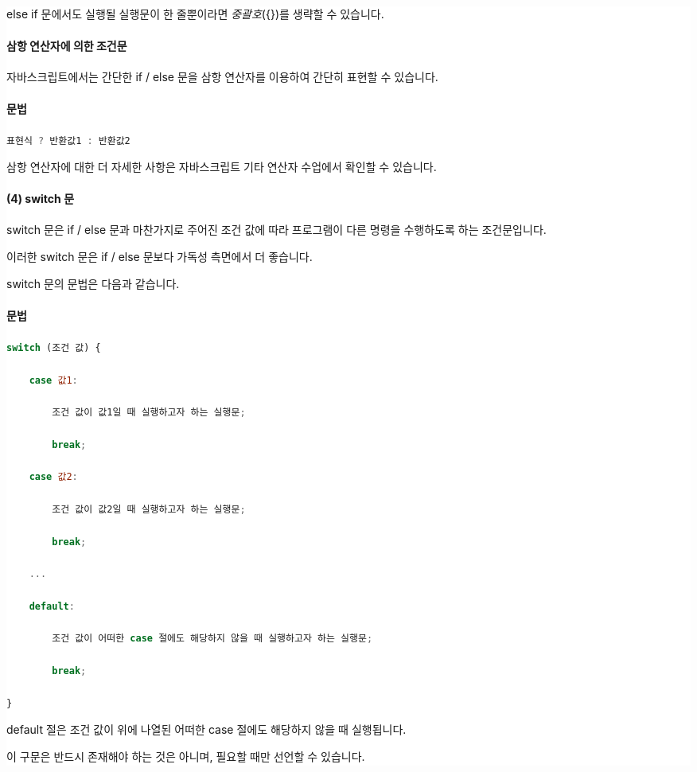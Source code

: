else if 문에서도 실행될 실행문이 한 줄뿐이라면 *중괄호*({})를 생략할 수 있습니다.



#### 삼항 연산자에 의한 조건문

자바스크립트에서는 간단한 if / else 문을 삼항 연산자를 이용하여 간단히 표현할 수 있습니다.

#### 문법

```js
표현식 ? 반환값1 : 반환값2
```

삼항 연산자에 대한 더 자세한 사항은 자바스크립트 기타 연산자 수업에서 확인할 수 있습니다.

  

#### (4) switch 문

switch 문은 if / else 문과 마찬가지로 주어진 조건 값에 따라 프로그램이 다른 명령을 수행하도록 하는 조건문입니다.

이러한 switch 문은 if / else 문보다 가독성 측면에서 더 좋습니다.

 

switch 문의 문법은 다음과 같습니다.

#### 문법

```js
switch (조건 값) {

    case 값1:

        조건 값이 값1일 때 실행하고자 하는 실행문;

        break;

    case 값2:

        조건 값이 값2일 때 실행하고자 하는 실행문;

        break;

    ...

    default:

        조건 값이 어떠한 case 절에도 해당하지 않을 때 실행하고자 하는 실행문;

        break;

}
```

default 절은 조건 값이 위에 나열된 어떠한 case 절에도 해당하지 않을 때 실행됩니다.

이 구문은 반드시 존재해야 하는 것은 아니며, 필요할 때만 선언할 수 있습니다.
